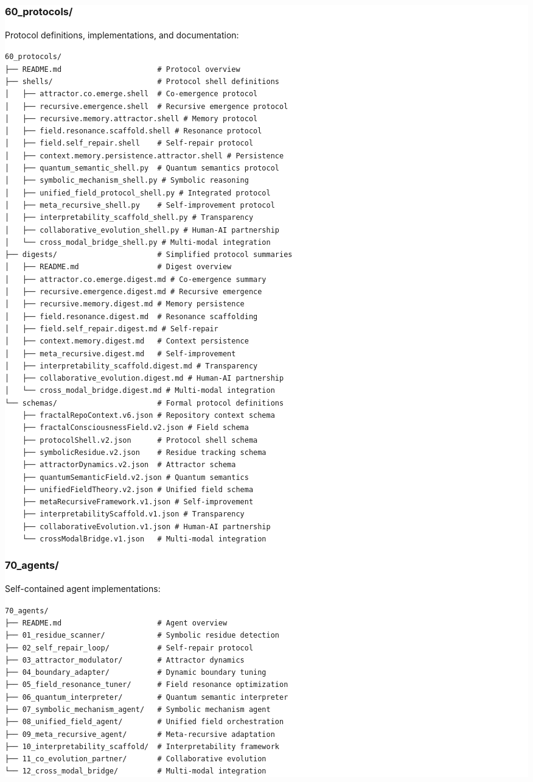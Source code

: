 ### 60_protocols/
Protocol definitions, implementations, and documentation:

```
60_protocols/
├── README.md                      # Protocol overview
├── shells/                        # Protocol shell definitions
│   ├── attractor.co.emerge.shell  # Co-emergence protocol
│   ├── recursive.emergence.shell  # Recursive emergence protocol
│   ├── recursive.memory.attractor.shell # Memory protocol
│   ├── field.resonance.scaffold.shell # Resonance protocol
│   ├── field.self_repair.shell    # Self-repair protocol
│   ├── context.memory.persistence.attractor.shell # Persistence
│   ├── quantum_semantic_shell.py  # Quantum semantics protocol
│   ├── symbolic_mechanism_shell.py # Symbolic reasoning
│   ├── unified_field_protocol_shell.py # Integrated protocol
│   ├── meta_recursive_shell.py    # Self-improvement protocol
│   ├── interpretability_scaffold_shell.py # Transparency
│   ├── collaborative_evolution_shell.py # Human-AI partnership
│   └── cross_modal_bridge_shell.py # Multi-modal integration
├── digests/                       # Simplified protocol summaries
│   ├── README.md                  # Digest overview
│   ├── attractor.co.emerge.digest.md # Co-emergence summary
│   ├── recursive.emergence.digest.md # Recursive emergence
│   ├── recursive.memory.digest.md # Memory persistence
│   ├── field.resonance.digest.md  # Resonance scaffolding
│   ├── field.self_repair.digest.md # Self-repair
│   ├── context.memory.digest.md   # Context persistence
│   ├── meta_recursive.digest.md   # Self-improvement
│   ├── interpretability_scaffold.digest.md # Transparency
│   ├── collaborative_evolution.digest.md # Human-AI partnership
│   └── cross_modal_bridge.digest.md # Multi-modal integration
└── schemas/                       # Formal protocol definitions
    ├── fractalRepoContext.v6.json # Repository context schema
    ├── fractalConsciousnessField.v2.json # Field schema
    ├── protocolShell.v2.json      # Protocol shell schema
    ├── symbolicResidue.v2.json    # Residue tracking schema
    ├── attractorDynamics.v2.json  # Attractor schema
    ├── quantumSemanticField.v2.json # Quantum semantics
    ├── unifiedFieldTheory.v2.json # Unified field schema
    ├── metaRecursiveFramework.v1.json # Self-improvement
    ├── interpretabilityScaffold.v1.json # Transparency
    ├── collaborativeEvolution.v1.json # Human-AI partnership
    └── crossModalBridge.v1.json   # Multi-modal integration
```

### 70_agents/
Self-contained agent implementations:

```
70_agents/
├── README.md                      # Agent overview
├── 01_residue_scanner/            # Symbolic residue detection
├── 02_self_repair_loop/           # Self-repair protocol
├── 03_attractor_modulator/        # Attractor dynamics
├── 04_boundary_adapter/           # Dynamic boundary tuning
├── 05_field_resonance_tuner/      # Field resonance optimization
├── 06_quantum_interpreter/        # Quantum semantic interpreter
├── 07_symbolic_mechanism_agent/   # Symbolic mechanism agent
├── 08_unified_field_agent/        # Unified field orchestration
├── 09_meta_recursive_agent/       # Meta-recursive adaptation
├── 10_interpretability_scaffold/  # Interpretability framework
├── 11_co_evolution_partner/       # Collaborative evolution
└── 12_cross_modal_bridge/         # Multi-modal integration
```